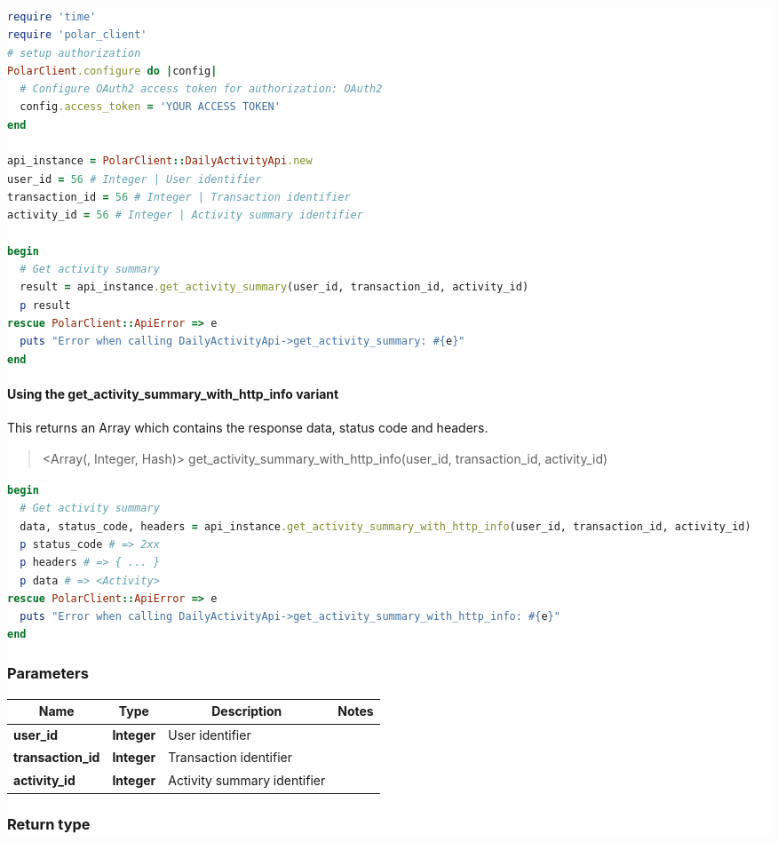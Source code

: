 ```ruby
require 'time'
require 'polar_client'
# setup authorization
PolarClient.configure do |config|
  # Configure OAuth2 access token for authorization: OAuth2
  config.access_token = 'YOUR ACCESS TOKEN'
end

api_instance = PolarClient::DailyActivityApi.new
user_id = 56 # Integer | User identifier
transaction_id = 56 # Integer | Transaction identifier
activity_id = 56 # Integer | Activity summary identifier

begin
  # Get activity summary
  result = api_instance.get_activity_summary(user_id, transaction_id, activity_id)
  p result
rescue PolarClient::ApiError => e
  puts "Error when calling DailyActivityApi->get_activity_summary: #{e}"
end
```

#### Using the get_activity_summary_with_http_info variant

This returns an Array which contains the response data, status code and headers.

> <Array(<Activity>, Integer, Hash)> get_activity_summary_with_http_info(user_id, transaction_id, activity_id)

```ruby
begin
  # Get activity summary
  data, status_code, headers = api_instance.get_activity_summary_with_http_info(user_id, transaction_id, activity_id)
  p status_code # => 2xx
  p headers # => { ... }
  p data # => <Activity>
rescue PolarClient::ApiError => e
  puts "Error when calling DailyActivityApi->get_activity_summary_with_http_info: #{e}"
end
```

### Parameters

| Name | Type | Description | Notes |
| ---- | ---- | ----------- | ----- |
| **user_id** | **Integer** | User identifier |  |
| **transaction_id** | **Integer** | Transaction identifier |  |
| **activity_id** | **Integer** | Activity summary identifier |  |

### Return type
